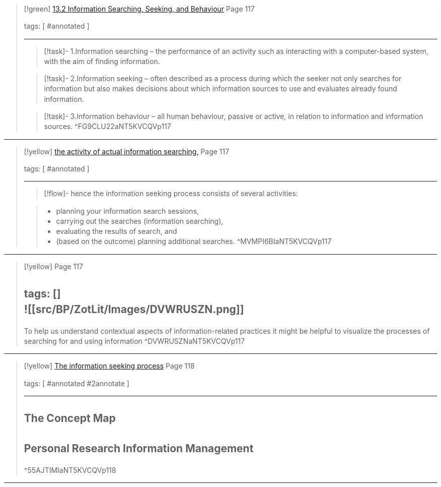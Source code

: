 
> [!green] [13.2 Information Searching, Seeking, and Behaviour](zotero://open-pdf/library/items/NT5KVCQV?page=117&annotation=FG9CLU22) Page 117
> 
> tags: [   #annotated   ]  
> 
> ---
> > [!task]- 1.Information searching
> > – the performance of an activity such as interacting with a computer-based system, with the aim of finding information.
> 
> 
> > [!task]- 2.Information seeking
> > – often described as a process during which the seeker not only searches for information but also makes decisions about which information sources to use and evaluates already found information.
> 
> 
> > [!task]- 3.Information behaviour
> > – all human behaviour, passive or active, in relation to information and information sources.
> ^FG9CLU22aNT5KVCQVp117

---

> [!yellow] [the activity of actual information searching,](zotero://open-pdf/library/items/NT5KVCQV?page=117&annotation=MVMPI6BI) Page 117
> 
> tags: [   #annotated   ]  
> 
> ---
> > [!flow]- hence the information seeking process consists of several activities:
> 
> > - planning your information search sessions,
> > - carrying out the searches (information searching),
> > - evaluating the results of search, and
> > - (based on the outcome) planning additional searches.
> ^MVMPI6BIaNT5KVCQVp117

---

> [!yellow] [](zotero://open-pdf/library/items/NT5KVCQV?page=117&annotation=DVWRUSZN) Page 117
> 
> tags: []  
> ![[src/BP/ZotLit/Images/DVWRUSZN.png]]
> ---
> To help us understand contextual aspects of information-related practices it might be helpful to visualize the processes of searching for and using information
> ^DVWRUSZNaNT5KVCQVp117

---

> [!yellow] [The information seeking process](zotero://open-pdf/library/items/NT5KVCQV?page=118&annotation=55AJTIMI) Page 118
> 
> tags: [   #annotated      #2annotate   ]  
> 
> ---
> ## The Concept Map
> 
> ## Personal Research Information Management
> ^55AJTIMIaNT5KVCQVp118

---